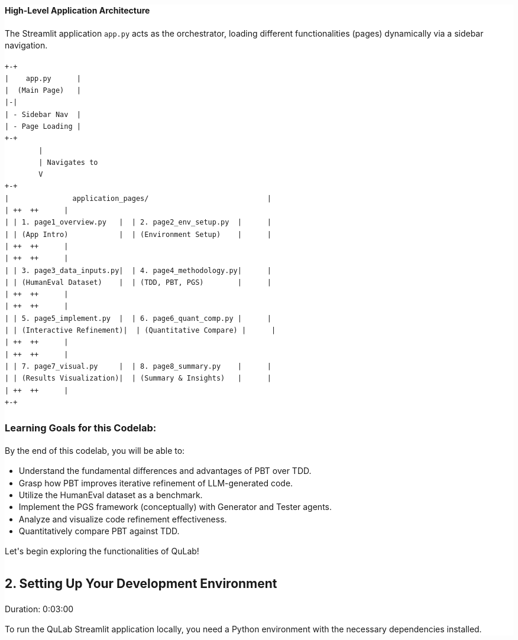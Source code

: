 #### High-Level Application Architecture
The Streamlit application `app.py` acts as the orchestrator, loading different functionalities (pages) dynamically via a sidebar navigation.

```
+-+
|    app.py      |
|  (Main Page)   |
|-|
| - Sidebar Nav  |
| - Page Loading |
+-+
        |
        | Navigates to
        V
+-+
|               application_pages/                            |
| ++  ++      |
| | 1. page1_overview.py   |  | 2. page2_env_setup.py  |      |
| | (App Intro)            |  | (Environment Setup)    |      |
| ++  ++      |
| ++  ++      |
| | 3. page3_data_inputs.py|  | 4. page4_methodology.py|      |
| | (HumanEval Dataset)    |  | (TDD, PBT, PGS)        |      |
| ++  ++      |
| ++  ++      |
| | 5. page5_implement.py  |  | 6. page6_quant_comp.py |      |
| | (Interactive Refinement)|  | (Quantitative Compare) |      |
| ++  ++      |
| ++  ++      |
| | 7. page7_visual.py     |  | 8. page8_summary.py    |      |
| | (Results Visualization)|  | (Summary & Insights)   |      |
| ++  ++      |
+-+
```

### Learning Goals for this Codelab:
By the end of this codelab, you will be able to:
*   Understand the fundamental differences and advantages of PBT over TDD.
*   Grasp how PBT improves iterative refinement of LLM-generated code.
*   Utilize the HumanEval dataset as a benchmark.
*   Implement the PGS framework (conceptually) with Generator and Tester agents.
*   Analyze and visualize code refinement effectiveness.
*   Quantitatively compare PBT against TDD.

Let's begin exploring the functionalities of QuLab!

## 2. Setting Up Your Development Environment
Duration: 0:03:00

To run the QuLab Streamlit application locally, you need a Python environment with the necessary dependencies installed.
